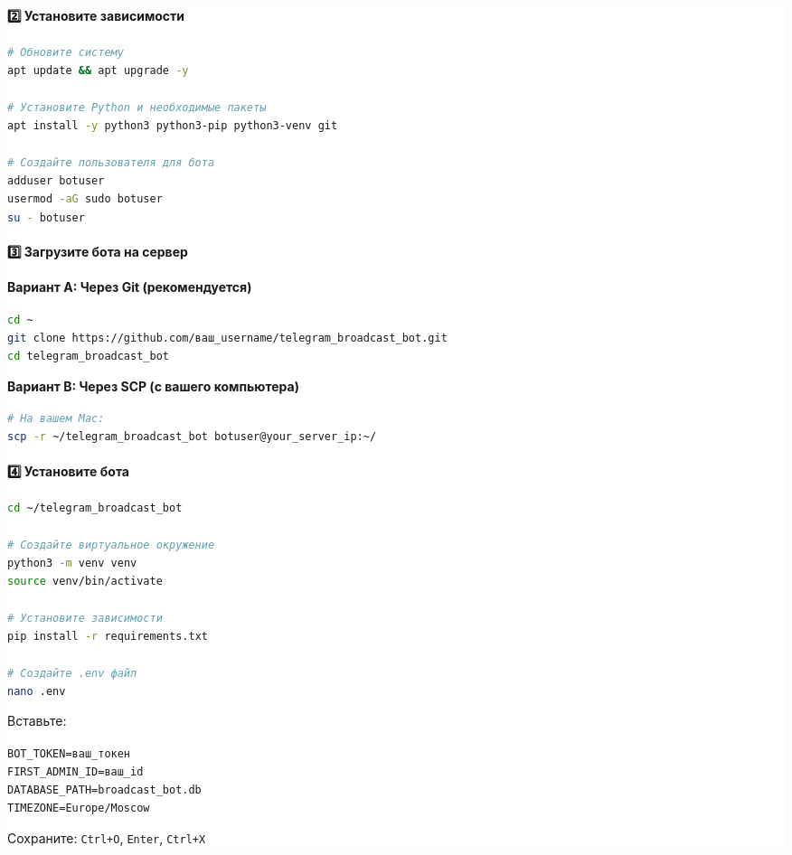 #### 2️⃣ Установите зависимости

```bash
# Обновите систему
apt update && apt upgrade -y

# Установите Python и необходимые пакеты
apt install -y python3 python3-pip python3-venv git

# Создайте пользователя для бота
adduser botuser
usermod -aG sudo botuser
su - botuser
```

#### 3️⃣ Загрузите бота на сервер

**Вариант A: Через Git (рекомендуется)**
```bash
cd ~
git clone https://github.com/ваш_username/telegram_broadcast_bot.git
cd telegram_broadcast_bot
```

**Вариант B: Через SCP (с вашего компьютера)**
```bash
# На вашем Mac:
scp -r ~/telegram_broadcast_bot botuser@your_server_ip:~/
```

#### 4️⃣ Установите бота

```bash
cd ~/telegram_broadcast_bot

# Создайте виртуальное окружение
python3 -m venv venv
source venv/bin/activate

# Установите зависимости
pip install -r requirements.txt

# Создайте .env файл
nano .env
```

Вставьте:
```env
BOT_TOKEN=ваш_токен
FIRST_ADMIN_ID=ваш_id
DATABASE_PATH=broadcast_bot.db
TIMEZONE=Europe/Moscow
```

Сохраните: `Ctrl+O`, `Enter`, `Ctrl+X`
